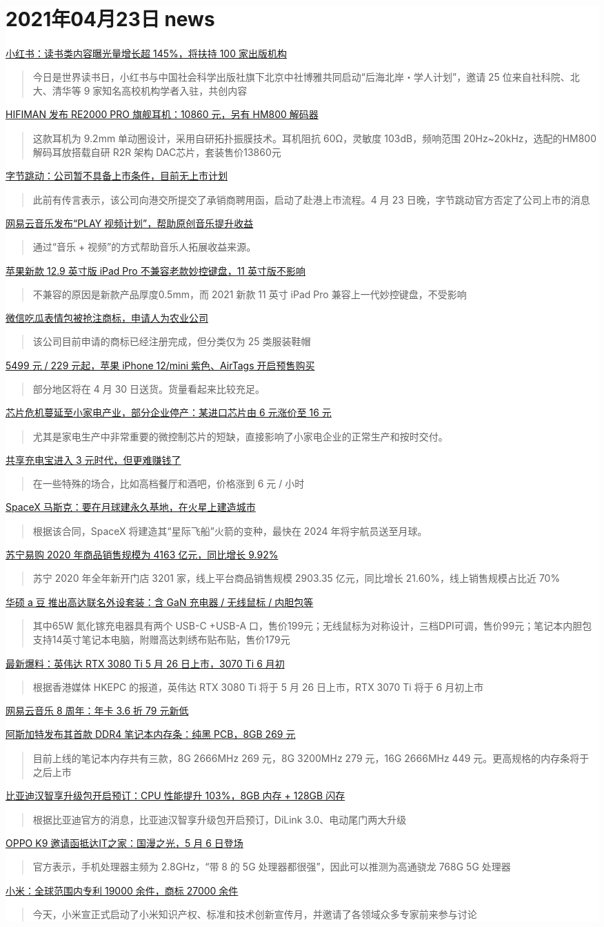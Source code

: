 # 2021年04月23日 news

   [小红书：读书类内容曝光量增长超 145%，将扶持 100 家出版机构](https://m.ithome.com/html/548033.htm)
   > 今日是世界读书日，小红书与中国社会科学出版社旗下北京中社博雅共同启动“后海北岸・学人计划”，邀请 25 位来自社科院、北大、清华等 9 家知名高校机构学者入驻，共创内容

   [HIFIMAN 发布 RE2000 PRO 旗舰耳机：10860 元，另有 HM800 解码器](https://m.ithome.com/html/548032.htm)
   > 这款耳机为 9.2mm 单动圈设计，采用自研拓扑振膜技术。耳机阻抗 60Ω，灵敏度 103dB，频响范围 20Hz~20kHz，选配的HM800 解码耳放搭载自研 R2R 架构 DAC芯片，套装售价13860元

   [字节跳动：公司暂不具备上市条件，目前无上市计划](https://m.ithome.com/html/548031.htm)
   > 此前有传言表示，该公司向港交所提交了承销商聘用函，启动了赴港上市流程。4 月 23 日晚，字节跳动官方否定了公司上市的消息

   [网易云音乐发布“PLAY 视频计划”，帮助原创音乐提升收益](https://m.ithome.com/html/548030.htm)
   > 通过“音乐 + 视频”的方式帮助音乐人拓展收益来源。

   [苹果新款 12.9 英寸版 iPad Pro 不兼容老款妙控键盘，11 英寸版不影响](https://m.ithome.com/html/548029.htm)
   > 不兼容的原因是新款产品厚度0.5mm，而 2021 新款 11 英寸 iPad Pro 兼容上一代妙控键盘，不受影响

   [微信吃瓜表情包被抢注商标，申请人为农业公司](https://m.ithome.com/html/548028.htm)
   > 该公司目前申请的商标已经注册完成，但分类仅为 25 类服装鞋帽

   [5499 元 / 229 元起，苹果 iPhone 12/mini 紫色、AirTags 开启预售购买](https://m.ithome.com/html/548016.htm)
   > 部分地区将在 4 月 30 日送货。货量看起来比较充足。

   [芯片危机蔓延至小家电产业，部分企业停产：某进口芯片由 6 元涨价至 16 元](https://m.ithome.com/html/548027.htm)
   > 尤其是家电生产中非常重要的微控制芯片的短缺，直接影响了小家电企业的正常生产和按时交付。

   [共享充电宝进入 3 元时代，但更难赚钱了](https://m.ithome.com/html/548026.htm)
   > 在一些特殊的场合，比如高档餐厅和酒吧，价格涨到 6 元 / 小时

   [SpaceX 马斯克：要在月球建永久基地，在火星上建造城市](https://m.ithome.com/html/548025.htm)
   > 根据该合同，SpaceX 将建造其“星际飞船”火箭的变种，最快在 2024 年将宇航员送至月球。

   [苏宁易购 2020 年商品销售规模为 4163 亿元，同比增长 9.92%](https://m.ithome.com/html/548024.htm)
   > 苏宁 2020 年全年新开门店 3201 家，线上平台商品销售规模 2903.35 亿元，同比增长 21.60%，线上销售规模占比近 70%

   [华硕 a 豆 推出高达联名外设套装：含 GaN 充电器 / 无线鼠标 / 内胆包等](https://m.ithome.com/html/548022.htm)
   > 其中65W 氮化镓充电器具有两个 USB-C +USB-A 口，售价199元；无线鼠标为对称设计，三档DPI可调，售价99元；笔记本内胆包支持14英寸笔记本电脑，附赠高达刺绣布贴布贴，售价179元

   [最新爆料：英伟达 RTX 3080 Ti 5 月 26 日上市，3070 Ti 6 月初](https://m.ithome.com/html/548020.htm)
   > 根据香港媒体 HKEPC 的报道，英伟达 RTX 3080 Ti 将于 5 月 26 日上市，RTX 3070 Ti 将于 6 月初上市

   [网易云音乐 8 周年：年卡 3.6 折 79 元新低](https://m.ithome.com/html/547991.htm)
   > 

   [阿斯加特发布其首款 DDR4 笔记本内存条：纯黑 PCB，8GB 269 元](https://m.ithome.com/html/548019.htm)
   > 目前上线的笔记本内存共有三款，8G 2666MHz 269 元，8G 3200MHz 279 元，16G 2666MHz 449 元。更高规格的内存条将于之后上市

   [比亚迪汉智享升级包开启预订：CPU 性能提升 103%，8GB 内存 + 128GB 闪存](https://m.ithome.com/html/548018.htm)
   >  根据比亚迪官方的消息，比亚迪汉智享升级包开启预订，DiLink 3.0、电动尾门两大升级

   [OPPO K9 邀请函抵达IT之家：国漫之光，5 月 6 日登场](https://m.ithome.com/html/548017.htm)
   > 官方表示，手机处理器主频为 2.8GHz，“带 8 的 5G 处理器都很强”，因此可以推测为高通骁龙 768G 5G 处理器

   [小米：全球范围内专利 19000 余件，商标 27000 余件](https://m.ithome.com/html/548014.htm)
   > 今天，小米宣正式启动了小米知识产权、标准和技术创新宣传月，并邀请了各领域众多专家前来参与讨论
